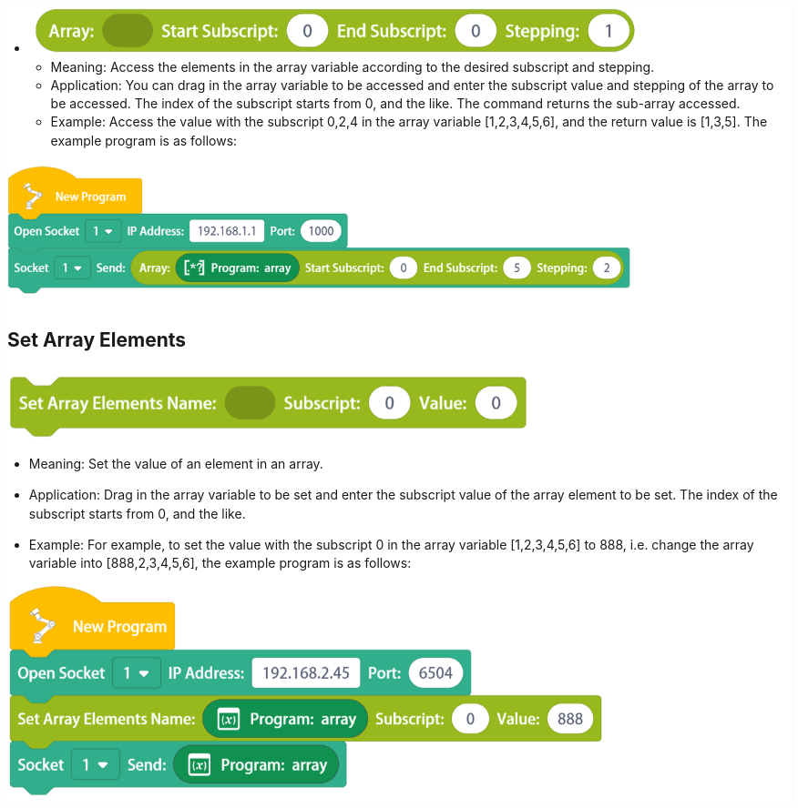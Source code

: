 * <img src="../../../resource/en/cmdhelp/image156.png" style="zoom:67%;" /> 

  * Meaning: Access the elements in the array variable according to the desired subscript and stepping.
  * Application: You can drag in the array variable to be accessed and enter the subscript value and stepping of the array to be accessed. The index of the subscript starts from 0, and the like. The command returns the sub-array accessed.
  * Example: Access the value with the subscript 0,2,4 in the array variable \[1,2,3,4,5,6\], and the return value is \[1,3,5\]. The example program is as follows:

<img src="../../../resource/en/cmdhelp/image157.png" style="zoom:67%;" /> 

## Set Array Elements
<img src="../../../resource/en/cmdhelp/image158.png" style="zoom:67%;" /> 

* Meaning: Set the value of an element in an array.

* Application: Drag in the array variable to be set and enter the subscript value of the array element to be set. The index of the subscript starts from 0, and the like.

* Example: For example, to set the value with the subscript 0 in the array variable \[1,2,3,4,5,6\] to 888, i.e. change the array variable into \[888,2,3,4,5,6\], the example program is as follows:

<img src="../../../resource/en/cmdhelp/image159.png" style="zoom:67%;" /> 

